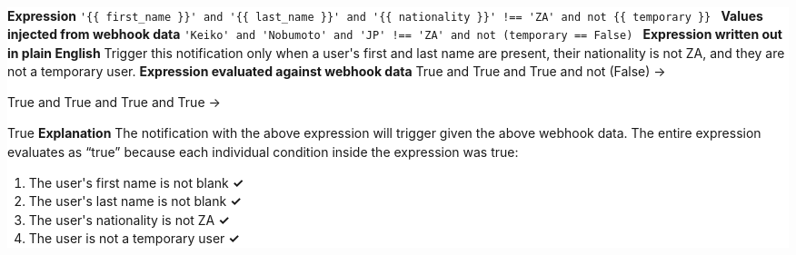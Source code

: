    <td><strong>Expression</strong>
   </td>
  </tr>
  <tr>
   <td><code>'{{ first_name }}' and '{{ last_name }}' and '{{ nationality }}' !== 'ZA' and not {{ temporary }} </code>
   </td>
  </tr>
  <tr>
   <td><strong>Values injected from webhook data</strong>
   </td>
  </tr>
  <tr>
   <td><code>'Keiko' and 'Nobumoto' and 'JP' !== 'ZA' and not (temporary == False) </code>
   </td>
  </tr>
  <tr>
   <td><strong>Expression written out in plain English</strong>
   </td>
  </tr>
  <tr>
   <td>Trigger this notification only when a user's first and last name are present, their nationality is not ZA, and they are not a temporary user.
   </td>
  </tr>
  <tr>
   <td><strong>Expression evaluated against webhook data</strong>
   </td>
  </tr>
  <tr>
   <td>True and True and True and not (False) →
<p>
True and True and True and True →
<p>
True
   </td>
  </tr>
  <tr>
   <td><strong>Explanation</strong>
   </td>
  </tr>
  <tr>
   <td>The notification with the above expression will trigger given the above webhook data. The entire expression evaluates as “true” because each individual condition inside the expression was true: 
<ol>

<li>The user's first name is not blank <strong>✓</strong>

<li>The user's last name is not blank <strong>✓</strong>

<li>The user's nationality is not ZA <strong>✓</strong>

<li>The user is not a temporary user <strong>✓</strong>
</li>
</ol>
   </td>
  </tr>
</table>
